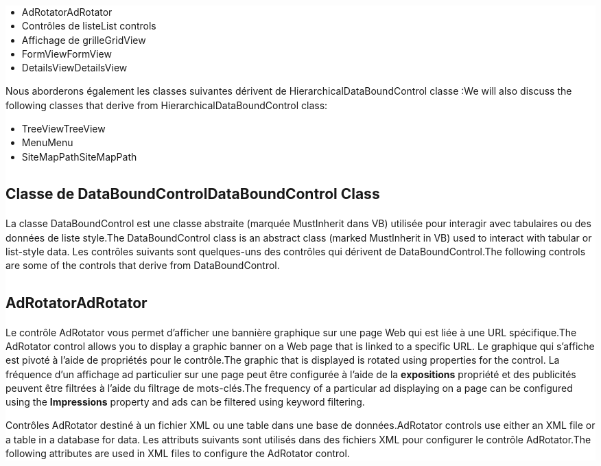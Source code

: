- <span data-ttu-id="f7fb9-114">AdRotator</span><span class="sxs-lookup"><span data-stu-id="f7fb9-114">AdRotator</span></span>
- <span data-ttu-id="f7fb9-115">Contrôles de liste</span><span class="sxs-lookup"><span data-stu-id="f7fb9-115">List controls</span></span>
- <span data-ttu-id="f7fb9-116">Affichage de grille</span><span class="sxs-lookup"><span data-stu-id="f7fb9-116">GridView</span></span>
- <span data-ttu-id="f7fb9-117">FormView</span><span class="sxs-lookup"><span data-stu-id="f7fb9-117">FormView</span></span>
- <span data-ttu-id="f7fb9-118">DetailsView</span><span class="sxs-lookup"><span data-stu-id="f7fb9-118">DetailsView</span></span>

<span data-ttu-id="f7fb9-119">Nous aborderons également les classes suivantes dérivent de HierarchicalDataBoundControl classe :</span><span class="sxs-lookup"><span data-stu-id="f7fb9-119">We will also discuss the following classes that derive from HierarchicalDataBoundControl class:</span></span>

- <span data-ttu-id="f7fb9-120">TreeView</span><span class="sxs-lookup"><span data-stu-id="f7fb9-120">TreeView</span></span>
- <span data-ttu-id="f7fb9-121">Menu</span><span class="sxs-lookup"><span data-stu-id="f7fb9-121">Menu</span></span>
- <span data-ttu-id="f7fb9-122">SiteMapPath</span><span class="sxs-lookup"><span data-stu-id="f7fb9-122">SiteMapPath</span></span>

## <a name="databoundcontrol-class"></a><span data-ttu-id="f7fb9-123">Classe de DataBoundControl</span><span class="sxs-lookup"><span data-stu-id="f7fb9-123">DataBoundControl Class</span></span>

<span data-ttu-id="f7fb9-124">La classe DataBoundControl est une classe abstraite (marquée MustInherit dans VB) utilisée pour interagir avec tabulaires ou des données de liste style.</span><span class="sxs-lookup"><span data-stu-id="f7fb9-124">The DataBoundControl class is an abstract class (marked MustInherit in VB) used to interact with tabular or list-style data.</span></span> <span data-ttu-id="f7fb9-125">Les contrôles suivants sont quelques-uns des contrôles qui dérivent de DataBoundControl.</span><span class="sxs-lookup"><span data-stu-id="f7fb9-125">The following controls are some of the controls that derive from DataBoundControl.</span></span>

## <a name="adrotator"></a><span data-ttu-id="f7fb9-126">AdRotator</span><span class="sxs-lookup"><span data-stu-id="f7fb9-126">AdRotator</span></span>

<span data-ttu-id="f7fb9-127">Le contrôle AdRotator vous permet d’afficher une bannière graphique sur une page Web qui est liée à une URL spécifique.</span><span class="sxs-lookup"><span data-stu-id="f7fb9-127">The AdRotator control allows you to display a graphic banner on a Web page that is linked to a specific URL.</span></span> <span data-ttu-id="f7fb9-128">Le graphique qui s’affiche est pivoté à l’aide de propriétés pour le contrôle.</span><span class="sxs-lookup"><span data-stu-id="f7fb9-128">The graphic that is displayed is rotated using properties for the control.</span></span> <span data-ttu-id="f7fb9-129">La fréquence d’un affichage ad particulier sur une page peut être configurée à l’aide de la **expositions** propriété et des publicités peuvent être filtrées à l’aide du filtrage de mots-clés.</span><span class="sxs-lookup"><span data-stu-id="f7fb9-129">The frequency of a particular ad displaying on a page can be configured using the **Impressions** property and ads can be filtered using keyword filtering.</span></span>

<span data-ttu-id="f7fb9-130">Contrôles AdRotator destiné à un fichier XML ou une table dans une base de données.</span><span class="sxs-lookup"><span data-stu-id="f7fb9-130">AdRotator controls use either an XML file or a table in a database for data.</span></span> <span data-ttu-id="f7fb9-131">Les attributs suivants sont utilisés dans des fichiers XML pour configurer le contrôle AdRotator.</span><span class="sxs-lookup"><span data-stu-id="f7fb9-131">The following attributes are used in XML files to configure the AdRotator control.</span></span>
